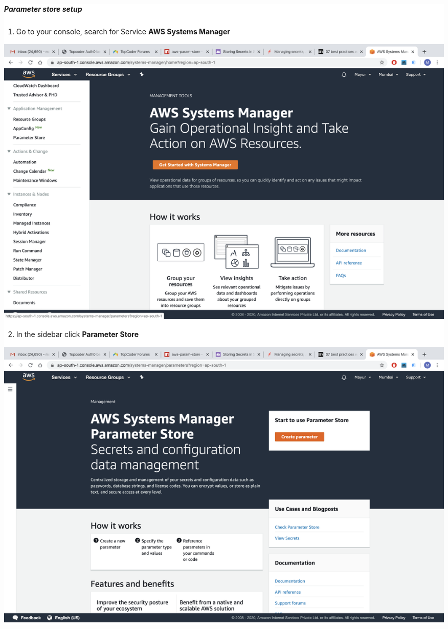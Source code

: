 ##### Parameter store setup

1. Go to your console, search for Service **AWS Systems Manager**

![](images/asm.png)

2. In the sidebar click **Parameter Store**

![](images/ps.png)
